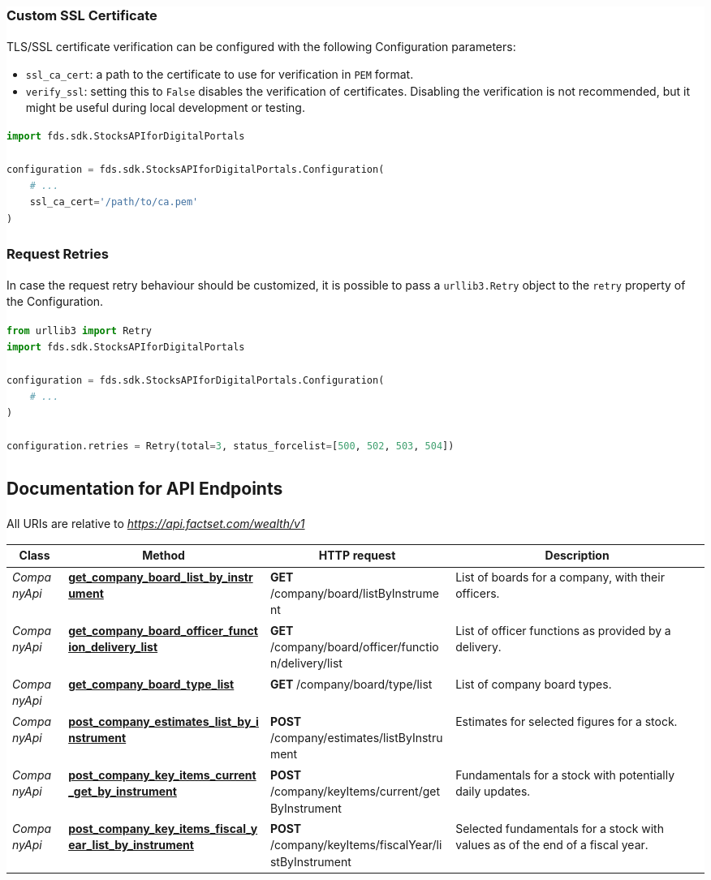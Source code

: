 ### Custom SSL Certificate

TLS/SSL certificate verification can be configured with the following Configuration parameters:

* `ssl_ca_cert`: a path to the certificate to use for verification in `PEM` format.
* `verify_ssl`: setting this to `False` disables the verification of certificates.
  Disabling the verification is not recommended, but it might be useful during
  local development or testing.

```python
import fds.sdk.StocksAPIforDigitalPortals

configuration = fds.sdk.StocksAPIforDigitalPortals.Configuration(
    # ...
    ssl_ca_cert='/path/to/ca.pem'
)
```

### Request Retries

In case the request retry behaviour should be customized, it is possible to pass a `urllib3.Retry` object to the `retry` property of the Configuration.

```python
from urllib3 import Retry
import fds.sdk.StocksAPIforDigitalPortals

configuration = fds.sdk.StocksAPIforDigitalPortals.Configuration(
    # ...
)

configuration.retries = Retry(total=3, status_forcelist=[500, 502, 503, 504])
```


## Documentation for API Endpoints

All URIs are relative to *https://api.factset.com/wealth/v1*

Class | Method | HTTP request | Description
------------ | ------------- | ------------- | -------------
*CompanyApi* | [**get_company_board_list_by_instrument**](https://github.com/FactSet/enterprise-sdk/tree/main/code/python/StocksAPIforDigitalPortals/v3/docs/CompanyApi.md#get_company_board_list_by_instrument) | **GET** /company/board/listByInstrument | List of boards for a company, with their officers.
*CompanyApi* | [**get_company_board_officer_function_delivery_list**](https://github.com/FactSet/enterprise-sdk/tree/main/code/python/StocksAPIforDigitalPortals/v3/docs/CompanyApi.md#get_company_board_officer_function_delivery_list) | **GET** /company/board/officer/function/delivery/list | List of officer functions as provided by a delivery.
*CompanyApi* | [**get_company_board_type_list**](https://github.com/FactSet/enterprise-sdk/tree/main/code/python/StocksAPIforDigitalPortals/v3/docs/CompanyApi.md#get_company_board_type_list) | **GET** /company/board/type/list | List of company board types.
*CompanyApi* | [**post_company_estimates_list_by_instrument**](https://github.com/FactSet/enterprise-sdk/tree/main/code/python/StocksAPIforDigitalPortals/v3/docs/CompanyApi.md#post_company_estimates_list_by_instrument) | **POST** /company/estimates/listByInstrument | Estimates for selected figures for a stock.
*CompanyApi* | [**post_company_key_items_current_get_by_instrument**](https://github.com/FactSet/enterprise-sdk/tree/main/code/python/StocksAPIforDigitalPortals/v3/docs/CompanyApi.md#post_company_key_items_current_get_by_instrument) | **POST** /company/keyItems/current/getByInstrument | Fundamentals for a stock with potentially daily updates.
*CompanyApi* | [**post_company_key_items_fiscal_year_list_by_instrument**](https://github.com/FactSet/enterprise-sdk/tree/main/code/python/StocksAPIforDigitalPortals/v3/docs/CompanyApi.md#post_company_key_items_fiscal_year_list_by_instrument) | **POST** /company/keyItems/fiscalYear/listByInstrument | Selected fundamentals for a stock with values as of the end of a fiscal year.